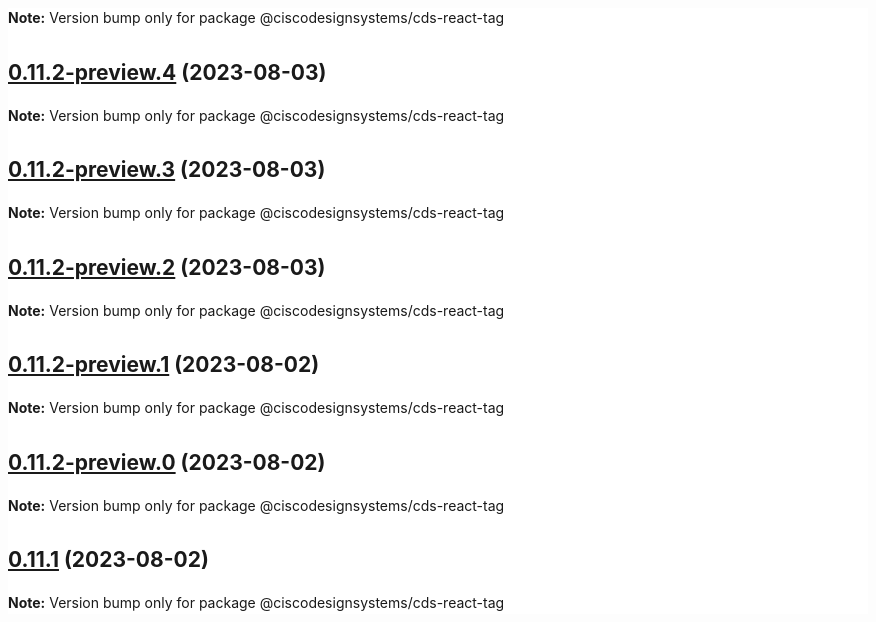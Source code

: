 **Note:** Version bump only for package @ciscodesignsystems/cds-react-tag





## [0.11.2-preview.4](https://github.com/ciscodesignsystems/magnetic-common-design-system/compare/v0.11.2-preview.3...v0.11.2-preview.4) (2023-08-03)

**Note:** Version bump only for package @ciscodesignsystems/cds-react-tag





## [0.11.2-preview.3](https://github.com/ciscodesignsystems/magnetic-common-design-system/compare/v0.11.2-preview.2...v0.11.2-preview.3) (2023-08-03)

**Note:** Version bump only for package @ciscodesignsystems/cds-react-tag





## [0.11.2-preview.2](https://github.com/ciscodesignsystems/magnetic-common-design-system/compare/v0.11.2-preview.1...v0.11.2-preview.2) (2023-08-03)

**Note:** Version bump only for package @ciscodesignsystems/cds-react-tag





## [0.11.2-preview.1](https://github.com/ciscodesignsystems/magnetic-common-design-system/compare/v0.11.2-preview.0...v0.11.2-preview.1) (2023-08-02)

**Note:** Version bump only for package @ciscodesignsystems/cds-react-tag





## [0.11.2-preview.0](https://github.com/ciscodesignsystems/magnetic-common-design-system/compare/v0.11.1...v0.11.2-preview.0) (2023-08-02)

**Note:** Version bump only for package @ciscodesignsystems/cds-react-tag





## [0.11.1](https://github.com/ciscodesignsystems/magnetic-common-design-system/compare/v0.11.1-preview.7...v0.11.1) (2023-08-02)

**Note:** Version bump only for package @ciscodesignsystems/cds-react-tag
